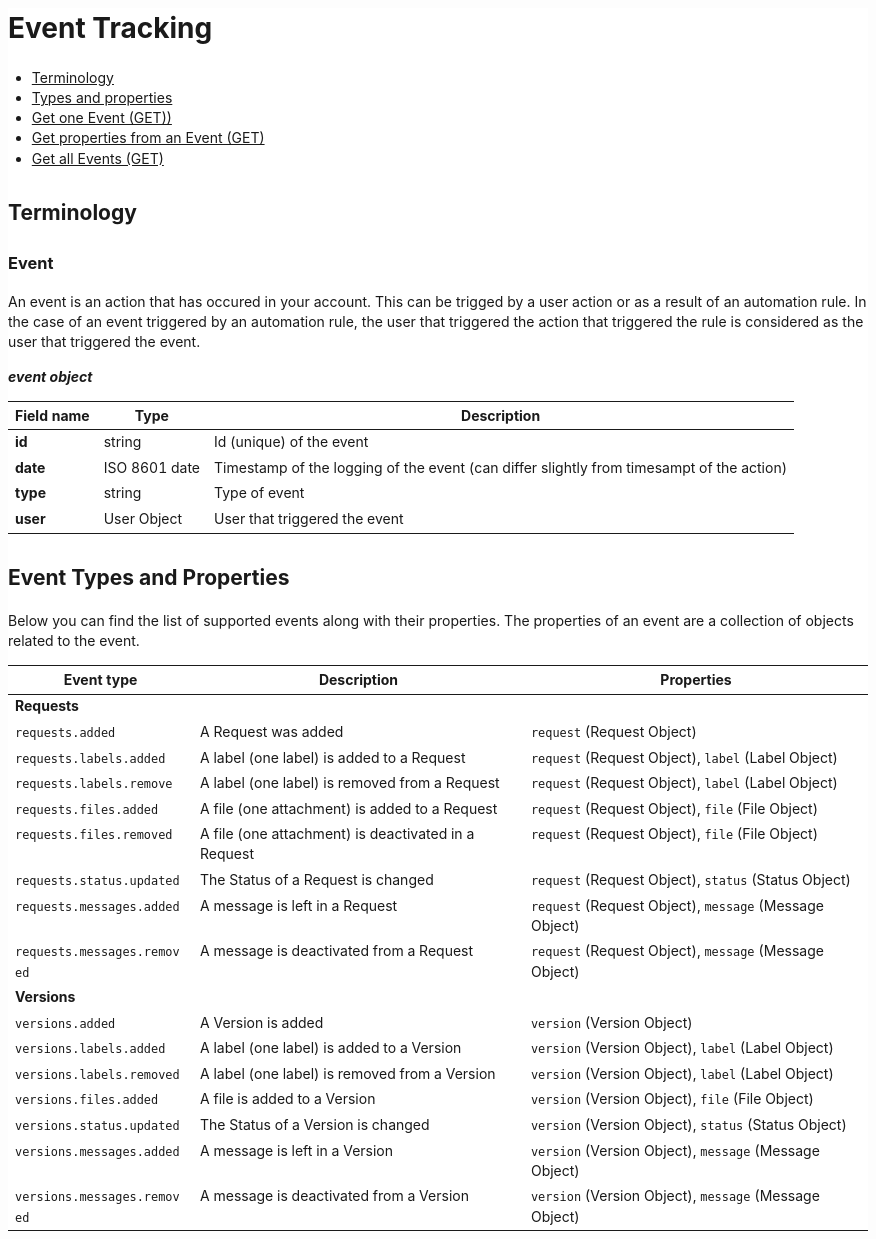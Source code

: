 # Event Tracking

- [Terminology](#terminology)
- [Types and properties](#event-types-and-properties)
- [Get one Event (GET))](#get-an-event)
- [Get properties from an Event (GET)](#get-properties)
- [Get all Events (GET)](#get-all-events)

## Terminology

### Event

An event is an action that has occured in your account. This can be trigged by a user action or as a result of an automation rule. In the case of an event triggered by an automation rule, the user that triggered the action that triggered the rule is considered as the user that triggered the event.

**_event object_**

Field name |     Type    | Description
--------- | ----------- | -----------
**id** | string | Id (unique) of the event
**date** | ISO 8601 date | Timestamp of the logging of the event (can differ slightly from timesampt of the action)
**type** | string | Type of event
**user** | User Object | User that triggered the event

## Event Types and Properties

Below you can find the list of supported events along with their properties. The properties of an event are a collection of objects related to the event.

Event type |     Description    | Properties
---------- | ------------------ | -----------
**Requests** |                  |
`requests.added` | A Request was added | `request` (Request Object)
`requests.labels.added` | A label (one label) is added to a Request | `request` (Request Object), `label` (Label Object)
`requests.labels.remove` | A label (one label) is removed from a Request | `request` (Request Object), `label` (Label Object)
`requests.files.added` | A file (one attachment) is added to a Request | `request` (Request Object), `file` (File Object)
`requests.files.removed` | A file (one attachment) is deactivated in a Request | `request` (Request Object), `file` (File Object)
`requests.status.updated` | The Status of a Request is changed | `request` (Request Object), `status` (Status Object)
`requests.messages.added` | A message is left in a Request | `request` (Request Object), `message` (Message Object)
`requests.messages.removed` | A message is deactivated from a Request |  `request` (Request Object), `message` (Message Object)
**Versions** |          |        
`versions.added` | A Version is added | `version` (Version Object)
`versions.labels.added` | A label (one label) is added to a Version | `version` (Version Object), `label` (Label Object)
`versions.labels.removed` | A label (one label) is removed from a Version | `version` (Version Object), `label` (Label Object)
`versions.files.added` | A file is added to a Version | `version` (Version Object), `file` (File Object)
`versions.status.updated` | The Status of a Version is changed | `version` (Version Object), `status` (Status Object)
`versions.messages.added` | A message is left in a Version | `version` (Version Object), `message` (Message Object)
`versions.messages.removed` | A message is deactivated from a Version | `version` (Version Object), `message` (Message Object)

